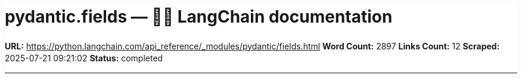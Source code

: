 # pydantic.fields — 🦜🔗 LangChain  documentation

**URL:** https://python.langchain.com/api_reference/_modules/pydantic/fields.html
**Word Count:** 2897
**Links Count:** 12
**Scraped:** 2025-07-21 09:21:02
**Status:** completed

---
